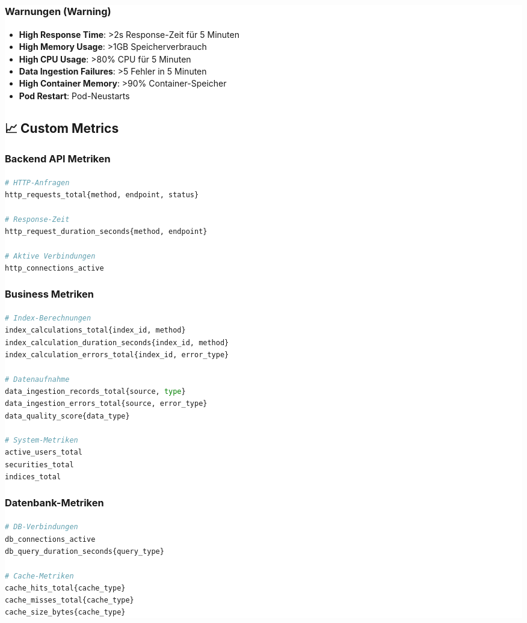 ### Warnungen (Warning)
- **High Response Time**: >2s Response-Zeit für 5 Minuten
- **High Memory Usage**: >1GB Speicherverbrauch
- **High CPU Usage**: >80% CPU für 5 Minuten
- **Data Ingestion Failures**: >5 Fehler in 5 Minuten
- **High Container Memory**: >90% Container-Speicher
- **Pod Restart**: Pod-Neustarts

## 📈 Custom Metrics

### Backend API Metriken
```python
# HTTP-Anfragen
http_requests_total{method, endpoint, status}

# Response-Zeit
http_request_duration_seconds{method, endpoint}

# Aktive Verbindungen
http_connections_active
```

### Business Metriken
```python
# Index-Berechnungen
index_calculations_total{index_id, method}
index_calculation_duration_seconds{index_id, method}
index_calculation_errors_total{index_id, error_type}

# Datenaufnahme
data_ingestion_records_total{source, type}
data_ingestion_errors_total{source, error_type}
data_quality_score{data_type}

# System-Metriken
active_users_total
securities_total
indices_total
```

### Datenbank-Metriken
```python
# DB-Verbindungen
db_connections_active
db_query_duration_seconds{query_type}

# Cache-Metriken
cache_hits_total{cache_type}
cache_misses_total{cache_type}
cache_size_bytes{cache_type}
```
